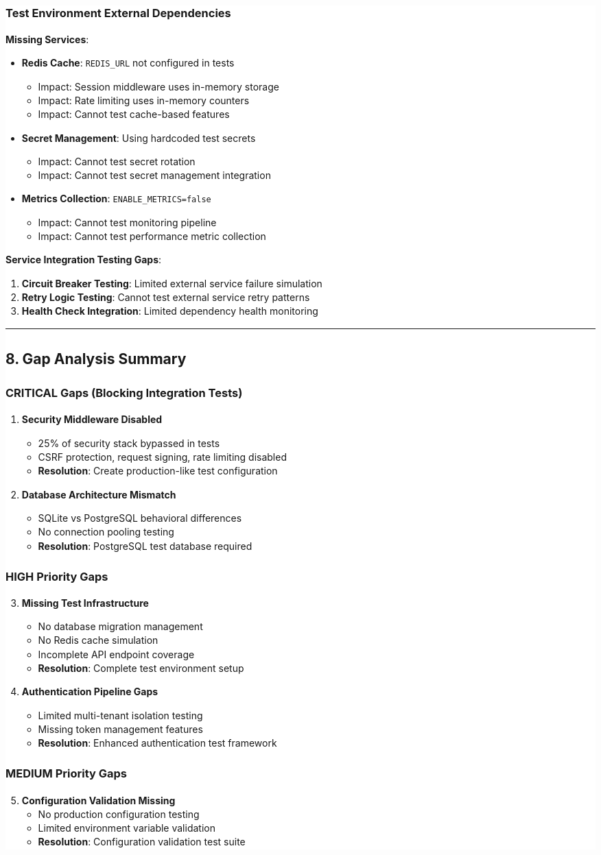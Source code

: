### Test Environment External Dependencies

**Missing Services**:
- **Redis Cache**: `REDIS_URL` not configured in tests
  - Impact: Session middleware uses in-memory storage
  - Impact: Rate limiting uses in-memory counters
  - Impact: Cannot test cache-based features

- **Secret Management**: Using hardcoded test secrets
  - Impact: Cannot test secret rotation
  - Impact: Cannot test secret management integration

- **Metrics Collection**: `ENABLE_METRICS=false`
  - Impact: Cannot test monitoring pipeline
  - Impact: Cannot test performance metric collection

**Service Integration Testing Gaps**:
1. **Circuit Breaker Testing**: Limited external service failure simulation
2. **Retry Logic Testing**: Cannot test external service retry patterns
3. **Health Check Integration**: Limited dependency health monitoring

---

## 8. Gap Analysis Summary

### **CRITICAL Gaps (Blocking Integration Tests)**

1. **Security Middleware Disabled**
   - 25% of security stack bypassed in tests
   - CSRF protection, request signing, rate limiting disabled
   - **Resolution**: Create production-like test configuration

2. **Database Architecture Mismatch**
   - SQLite vs PostgreSQL behavioral differences
   - No connection pooling testing
   - **Resolution**: PostgreSQL test database required

### **HIGH Priority Gaps**

3. **Missing Test Infrastructure**
   - No database migration management
   - No Redis cache simulation
   - Incomplete API endpoint coverage
   - **Resolution**: Complete test environment setup

4. **Authentication Pipeline Gaps**
   - Limited multi-tenant isolation testing
   - Missing token management features
   - **Resolution**: Enhanced authentication test framework

### **MEDIUM Priority Gaps**

5. **Configuration Validation Missing**
   - No production configuration testing
   - Limited environment variable validation
   - **Resolution**: Configuration validation test suite
